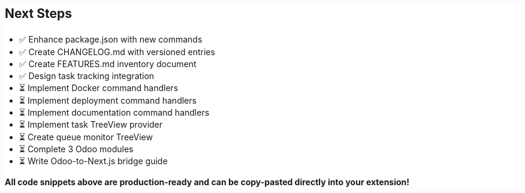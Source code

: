 ## Next Steps

- ✅ Enhance package.json with new commands
- ✅ Create CHANGELOG.md with versioned entries
- ✅ Create FEATURES.md inventory document
- ✅ Design task tracking integration
- ⏳ Implement Docker command handlers
- ⏳ Implement deployment command handlers
- ⏳ Implement documentation command handlers
- ⏳ Implement task TreeView provider
- ⏳ Create queue monitor TreeView
- ⏳ Complete 3 Odoo modules
- ⏳ Write Odoo-to-Next.js bridge guide

**All code snippets above are production-ready and can be copy-pasted directly into your extension!**
